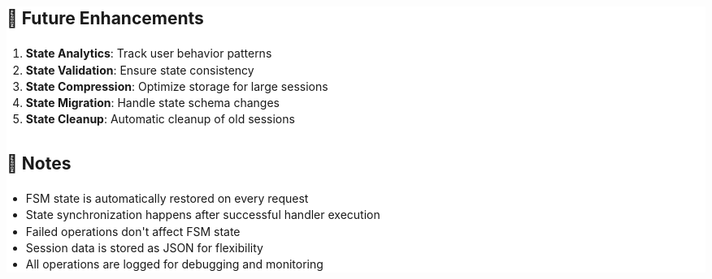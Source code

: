 ## 🎯 Future Enhancements

1. **State Analytics**: Track user behavior patterns
2. **State Validation**: Ensure state consistency
3. **State Compression**: Optimize storage for large sessions
4. **State Migration**: Handle state schema changes
5. **State Cleanup**: Automatic cleanup of old sessions

## 📝 Notes

- FSM state is automatically restored on every request
- State synchronization happens after successful handler execution
- Failed operations don't affect FSM state
- Session data is stored as JSON for flexibility
- All operations are logged for debugging and monitoring
